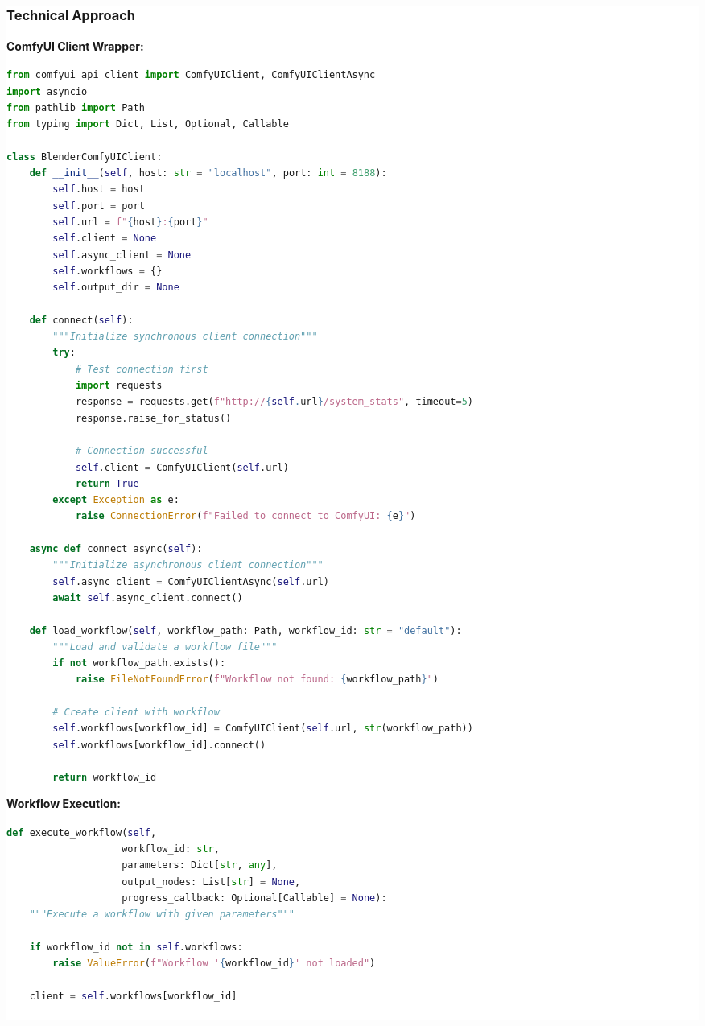### Technical Approach

**ComfyUI Client Wrapper:**
```python
from comfyui_api_client import ComfyUIClient, ComfyUIClientAsync
import asyncio
from pathlib import Path
from typing import Dict, List, Optional, Callable

class BlenderComfyUIClient:
    def __init__(self, host: str = "localhost", port: int = 8188):
        self.host = host
        self.port = port
        self.url = f"{host}:{port}"
        self.client = None
        self.async_client = None
        self.workflows = {}
        self.output_dir = None
        
    def connect(self):
        """Initialize synchronous client connection"""
        try:
            # Test connection first
            import requests
            response = requests.get(f"http://{self.url}/system_stats", timeout=5)
            response.raise_for_status()
            
            # Connection successful
            self.client = ComfyUIClient(self.url)
            return True
        except Exception as e:
            raise ConnectionError(f"Failed to connect to ComfyUI: {e}")
            
    async def connect_async(self):
        """Initialize asynchronous client connection"""
        self.async_client = ComfyUIClientAsync(self.url)
        await self.async_client.connect()
        
    def load_workflow(self, workflow_path: Path, workflow_id: str = "default"):
        """Load and validate a workflow file"""
        if not workflow_path.exists():
            raise FileNotFoundError(f"Workflow not found: {workflow_path}")
            
        # Create client with workflow
        self.workflows[workflow_id] = ComfyUIClient(self.url, str(workflow_path))
        self.workflows[workflow_id].connect()
        
        return workflow_id
```

**Workflow Execution:**
```python
def execute_workflow(self, 
                    workflow_id: str,
                    parameters: Dict[str, any],
                    output_nodes: List[str] = None,
                    progress_callback: Optional[Callable] = None):
    """Execute a workflow with given parameters"""
    
    if workflow_id not in self.workflows:
        raise ValueError(f"Workflow '{workflow_id}' not loaded")
        
    client = self.workflows[workflow_id]
    
```